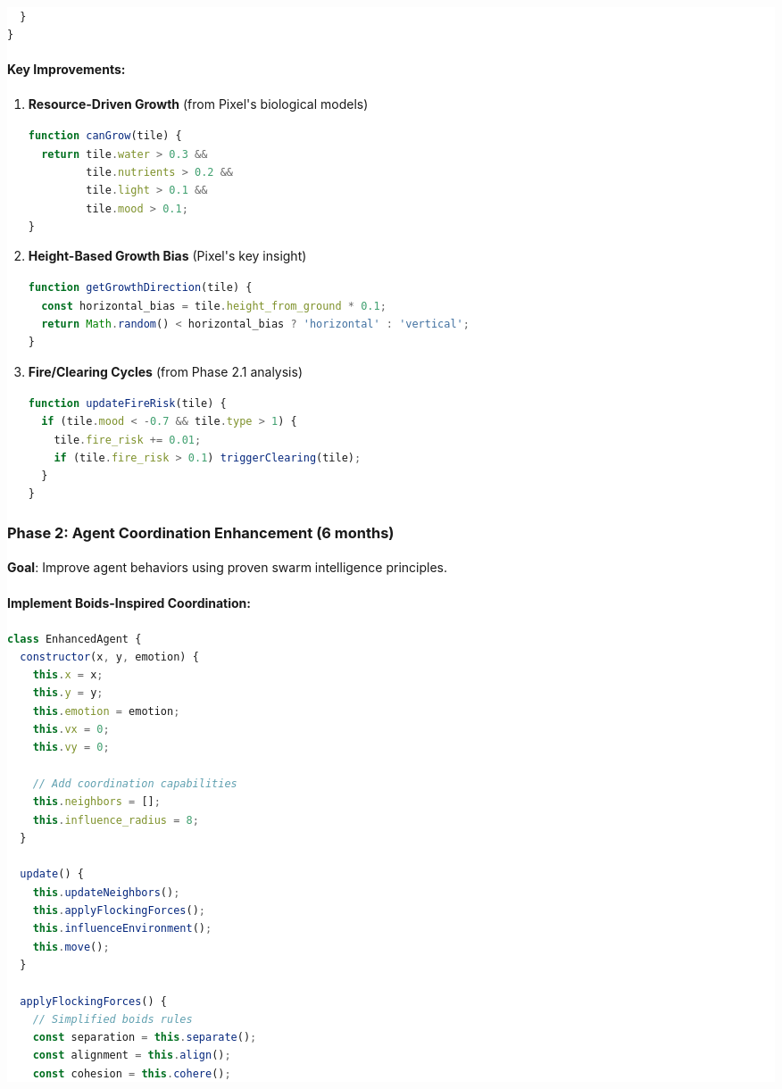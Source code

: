 ```javascript
  }
}
```

#### **Key Improvements:**

1. **Resource-Driven Growth** (from Pixel's biological models)
   ```javascript
   function canGrow(tile) {
     return tile.water > 0.3 && 
            tile.nutrients > 0.2 && 
            tile.light > 0.1 &&
            tile.mood > 0.1;
   }
   ```

2. **Height-Based Growth Bias** (Pixel's key insight)
   ```javascript
   function getGrowthDirection(tile) {
     const horizontal_bias = tile.height_from_ground * 0.1;
     return Math.random() < horizontal_bias ? 'horizontal' : 'vertical';
   }
   ```

3. **Fire/Clearing Cycles** (from Phase 2.1 analysis)
   ```javascript
   function updateFireRisk(tile) {
     if (tile.mood < -0.7 && tile.type > 1) {
       tile.fire_risk += 0.01;
       if (tile.fire_risk > 0.1) triggerClearing(tile);
     }
   }
   ```

### **Phase 2: Agent Coordination Enhancement (6 months)**

**Goal**: Improve agent behaviors using proven swarm intelligence principles.

#### **Implement Boids-Inspired Coordination:**

```javascript
class EnhancedAgent {
  constructor(x, y, emotion) {
    this.x = x;
    this.y = y;
    this.emotion = emotion;
    this.vx = 0;
    this.vy = 0;
    
    // Add coordination capabilities
    this.neighbors = [];
    this.influence_radius = 8;
  }
  
  update() {
    this.updateNeighbors();
    this.applyFlockingForces();
    this.influenceEnvironment();
    this.move();
  }
  
  applyFlockingForces() {
    // Simplified boids rules
    const separation = this.separate();
    const alignment = this.align();
    const cohesion = this.cohere();
```